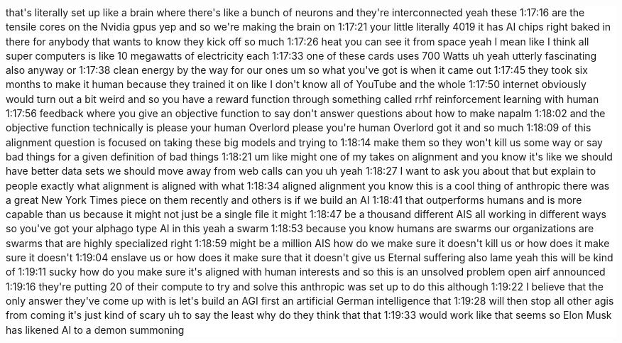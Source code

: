 that's literally set up like a brain where there's like a bunch of neurons and they're interconnected yeah these
1:17:16
are the tensile cores on the Nvidia gpus yep and so we're making the brain on
1:17:21
your little literally 4019 it has AI chips right baked in there for anybody that wants to know they kick off so much
1:17:26
heat you can see it from space yeah I mean like I think all super computers is like 10 megawatts of electricity each
1:17:33
one of these cards uses 700 Watts uh yeah utterly fascinating also anyway or
1:17:38
clean energy by the way for our ones um so what you've got is when it came out
1:17:45
they took six months to make it human because they trained it on like I don't know all of YouTube and the whole
1:17:50
internet obviously would turn out a bit weird and so you have a reward function through something called rrhf reinforcement learning with human
1:17:56
feedback where you give an objective function to say don't answer questions about how to make napalm
1:18:02
and the objective function technically is please your human Overlord please you're human Overlord got it and so much
1:18:09
of this alignment question is focused on taking these big models and trying to
1:18:14
make them so they won't kill us some way or say bad things for a given definition of bad things
1:18:21
um like might one of my takes on alignment and you know it's like we should have better data sets we should move away from web calls can you uh yeah
1:18:27
I want to ask you about that but explain to people exactly what alignment is aligned with what
1:18:34
aligned alignment you know this is a cool thing of anthropic there was a great New York Times piece on them recently and others is if we build an AI
1:18:41
that outperforms humans and is more capable than us because it might not just be a single file it might
1:18:47
be a thousand different AIS all working in different ways so you've got your alphago type AI in this yeah a swarm
1:18:53
because you know humans are swarms our organizations are swarms that are highly specialized right
1:18:59
might be a million AIS how do we make sure it doesn't kill us or how does it make sure it doesn't
1:19:04
enslave us or how does it make sure that it doesn't give us Eternal suffering also lame yeah this will be kind of
1:19:11
sucky how do you make sure it's aligned with human interests and so this is an unsolved problem open airf announced
1:19:16
they're putting 20 of their compute to try and solve this anthropic was set up to do this although
1:19:22
I believe that the only answer they've come up with is let's build an AGI first an artificial German intelligence that
1:19:28
will then stop all other agis from coming it's just kind of scary uh to say the least why do they think that that
1:19:33
would work like that seems so Elon Musk has likened AI to a demon summoning
